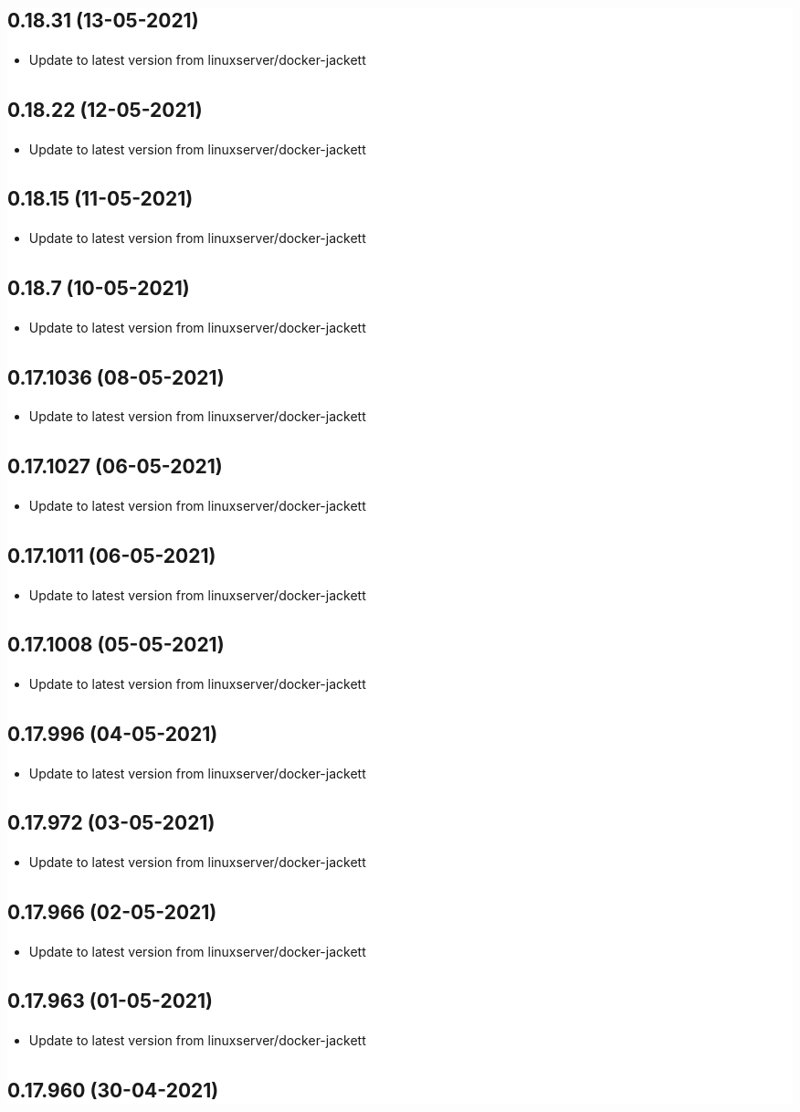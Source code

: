 ## 0.18.31 (13-05-2021)

- Update to latest version from linuxserver/docker-jackett

## 0.18.22 (12-05-2021)

- Update to latest version from linuxserver/docker-jackett

## 0.18.15 (11-05-2021)

- Update to latest version from linuxserver/docker-jackett

## 0.18.7 (10-05-2021)

- Update to latest version from linuxserver/docker-jackett

## 0.17.1036 (08-05-2021)

- Update to latest version from linuxserver/docker-jackett

## 0.17.1027 (06-05-2021)

- Update to latest version from linuxserver/docker-jackett

## 0.17.1011 (06-05-2021)

- Update to latest version from linuxserver/docker-jackett

## 0.17.1008 (05-05-2021)

- Update to latest version from linuxserver/docker-jackett

## 0.17.996 (04-05-2021)

- Update to latest version from linuxserver/docker-jackett

## 0.17.972 (03-05-2021)

- Update to latest version from linuxserver/docker-jackett

## 0.17.966 (02-05-2021)

- Update to latest version from linuxserver/docker-jackett

## 0.17.963 (01-05-2021)

- Update to latest version from linuxserver/docker-jackett

## 0.17.960 (30-04-2021)
